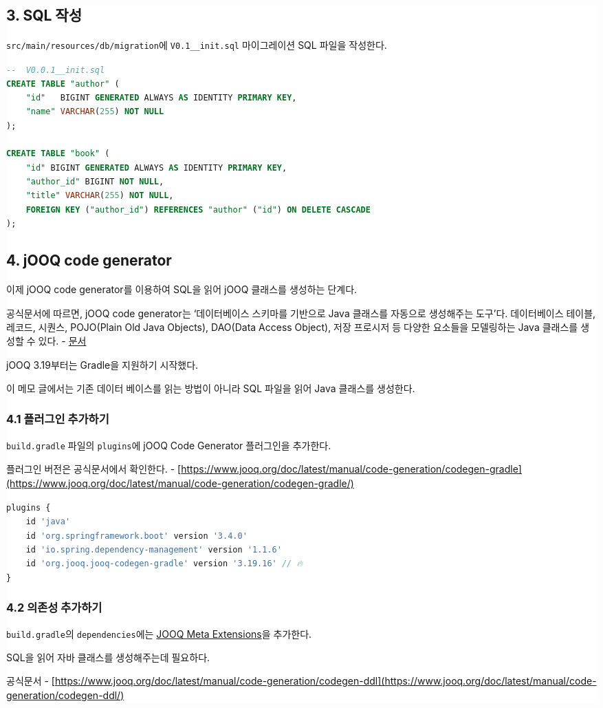 ## 3. SQL 작성

`src/main/resources/db/migration`에 `V0.1__init.sql` 마이그레이션 SQL 파일을 작성한다.

```sql
--  V0.0.1__init.sql
CREATE TABLE "author" (
    "id"   BIGINT GENERATED ALWAYS AS IDENTITY PRIMARY KEY,
    "name" VARCHAR(255) NOT NULL
);

CREATE TABLE "book" (
    "id" BIGINT GENERATED ALWAYS AS IDENTITY PRIMARY KEY,
    "author_id" BIGINT NOT NULL,
    "title" VARCHAR(255) NOT NULL,
    FOREIGN KEY ("author_id") REFERENCES "author" ("id") ON DELETE CASCADE
);
```

## 4. jOOQ code generator

이제 jOOQ code generator를 이용하여 SQL을 읽어 jOOQ 클래스를 생성하는 단계다.

공식문서에 따르면, jOOQ code generator는 ‘데이터베이스 스키마를 기반으로 Java 클래스를 자동으로 생성해주는 도구’다. 데이터베이스 테이블, 레코드, 시퀀스, POJO(Plain Old Java Objects), DAO(Data Access Object), 저장 프로시저 등 다양한 요소들을 모델링하는 Java 클래스를 생성할 수 있다. - [문서](https://www.jooq.org/doc/latest/manual/code-generation/)

jOOQ 3.19부터는 Gradle을 지원하기 시작했다.

이 메모 글에서는 기존 데이터 베이스를 읽는 방법이 아니라 SQL 파일을 읽어 Java 클래스를 생성한다.

### 4.1 플러그인 추가하기

`build.gradle` 파일의 `plugins`에 jOOQ Code Generator 플러그인을 추가한다.

플러그인 버전은 공식문서에서 확인한다. - [https://www.jooq.org/doc/latest/manual/code-generation/codegen-gradle](https://www.jooq.org/doc/latest/manual/code-generation/codegen-gradle/)

```jsx
plugins {
	id 'java'
	id 'org.springframework.boot' version '3.4.0'
	id 'io.spring.dependency-management' version '1.1.6'
	id 'org.jooq.jooq-codegen-gradle' version '3.19.16' // 🔥
}
```

### 4.2 의존성 추가하기

`build.gradle`의 `dependencies`에는 [JOOQ Meta Extensions](https://mvnrepository.com/artifact/org.jooq/jooq-meta-extensions)을 추가한다.

SQL을 읽어 자바 클래스를 생성해주는데 필요하다.

공식문서 - [https://www.jooq.org/doc/latest/manual/code-generation/codegen-ddl](https://www.jooq.org/doc/latest/manual/code-generation/codegen-ddl/)
